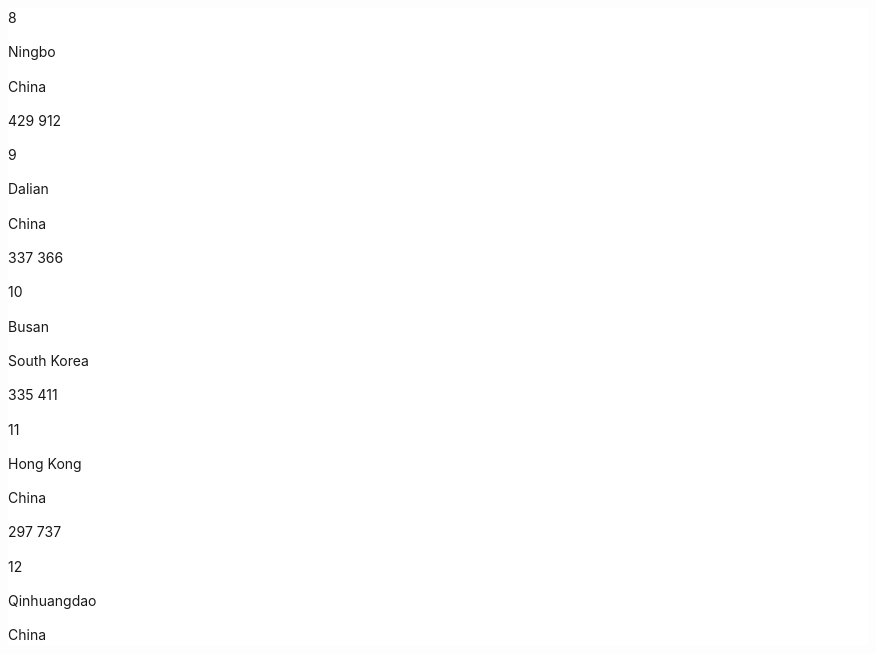 




8


Ningbo


China


429 912






9


Dalian


China


337 366






10


Busan


South Korea


335 411






11


Hong Kong


China


297 737






12


Qinhuangdao


China
